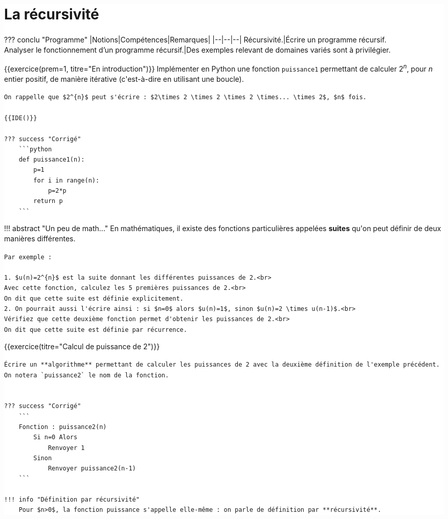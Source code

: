 # La récursivité


??? conclu "Programme"
    |Notions|Compétences|Remarques|
    |--|--|--| 
    Récursivité.|Écrire un programme récursif.<br> Analyser le fonctionnement d’un programme récursif.|Des exemples relevant de domaines variés sont à privilégier.

{{exercice(prem=1, titre="En introduction")}}
    Implémenter en Python une fonction `puissance1` permettant de calculer $2^{n}$, pour $n$ entier positif, de manière itérative (c'est-à-dire en utilisant une boucle).

    On rappelle que $2^{n}$ peut s'écrire : $2\times 2 \times 2 \times 2 \times... \times 2$, $n$ fois.

    {{IDE()}}

    ??? success "Corrigé"
        ```python
        def puissance1(n):
            p=1
            for i in range(n):
                p=2*p
            return p
        ```


!!! abstract "Un peu de math..."
    En mathématiques, il existe des fonctions particulières appelées **suites** qu'on peut définir de deux manières différentes.

    Par exemple :

    1. $u(n)=2^{n}$ est la suite donnant les différentes puissances de 2.<br>
    Avec cette fonction, calculez les 5 premières puissances de 2.<br>
    On dit que cette suite est définie explicitement.
    2. On pourrait aussi l'écrire ainsi : si $n=0$ alors $u(n)=1$, sinon $u(n)=2 \times u(n-1)$.<br>
    Vérifiez que cette deuxième fonction permet d'obtenir les puissances de 2.<br>
    On dit que cette suite est définie par récurrence.

{{exercice(titre="Calcul de puissance de 2")}}

    Écrire un **algorithme** permettant de calculer les puissances de 2 avec la deuxième définition de l'exemple précédent. On notera `puissance2` le nom de la fonction.


    ??? success "Corrigé"
        ```
        Fonction : puissance2(n)
            Si n=0 Alors
                Renvoyer 1
            Sinon
                Renvoyer puissance2(n-1)
        ```

    !!! info "Définition par récursivité"
        Pour $n>0$, la fonction puissance s'appelle elle-même : on parle de définition par **récursivité**.
